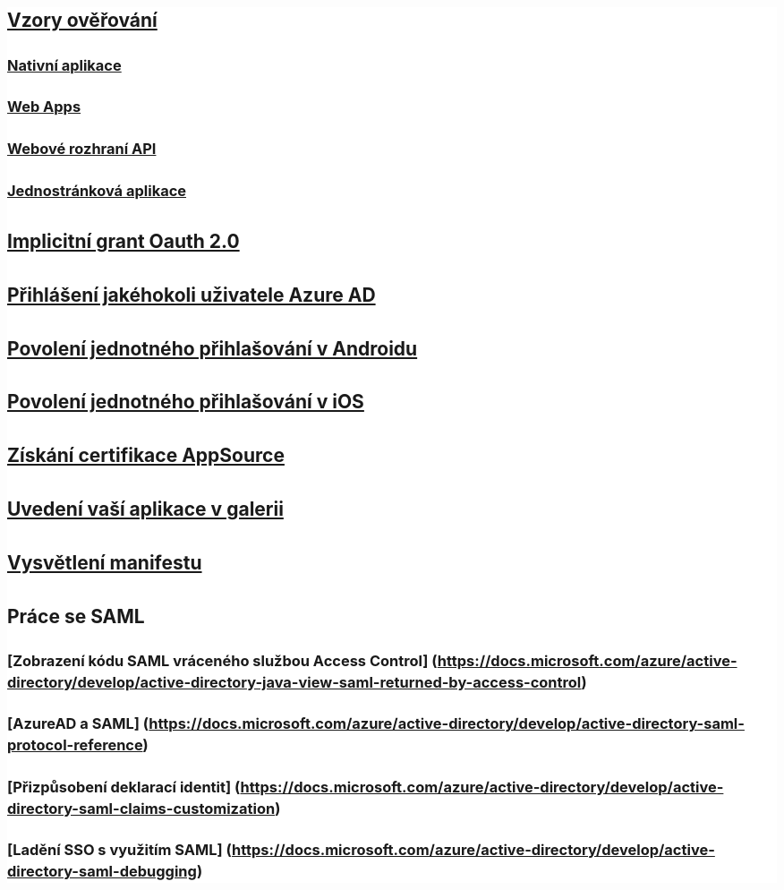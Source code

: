 ## [Vzory ověřování](https://docs.microsoft.com/azure/active-directory/develop/active-directory-authentication-scenarios#basics-of-authentication-in-azure-ad)
### [Nativní aplikace](https://docs.microsoft.com/azure/active-directory/develop/active-directory-authentication-scenarios#native-application-to-web-api)
### [Web Apps](https://docs.microsoft.com/azure/active-directory/develop/active-directory-authentication-scenarios#web-application-to-web-api)
### [Webové rozhraní API](https://docs.microsoft.com/azure/active-directory/develop/active-directory-authentication-scenarios#web-application-to-web-api)
### [Jednostránková aplikace](https://docs.microsoft.com/azure/active-directory/develop/active-directory-authentication-scenarios#single-page-application-spa)
## [Implicitní grant Oauth 2.0](https://docs.microsoft.com/azure/active-directory/develop/active-directory-dev-understanding-oauth2-implicit-grant)
## [Přihlášení jakéhokoli uživatele Azure AD](https://docs.microsoft.com/azure/active-directory/develop/active-directory-devhowto-multi-tenant-overview)
## [Povolení jednotného přihlašování v Androidu](https://docs.microsoft.com/azure/active-directory/develop/active-directory-sso-android)
## [Povolení jednotného přihlašování v iOS](https://docs.microsoft.com/azure/active-directory/develop/active-directory-sso-ios)
## [Získání certifikace AppSource](http://docs.microsoft.com/azure/active-directory/active-directory-devhowto-appsource-certified)
## [Uvedení vaší aplikace v galerii](http://docs.microsoft.com/azure/active-directory/active-directory-app-gallery-listing)
## [Vysvětlení manifestu](http://docs.microsoft.com/azure/active-directory/active-directory-application-manifest)
## Práce se SAML
### [Zobrazení kódu SAML vráceného službou Access Control] (https://docs.microsoft.com/azure/active-directory/develop/active-directory-java-view-saml-returned-by-access-control)
### [AzureAD a SAML] (https://docs.microsoft.com/azure/active-directory/develop/active-directory-saml-protocol-reference)
### [Přizpůsobení deklarací identit] (https://docs.microsoft.com/azure/active-directory/develop/active-directory-saml-claims-customization)
### [Ladění SSO s využitím SAML] (https://docs.microsoft.com/azure/active-directory/develop/active-directory-saml-debugging)